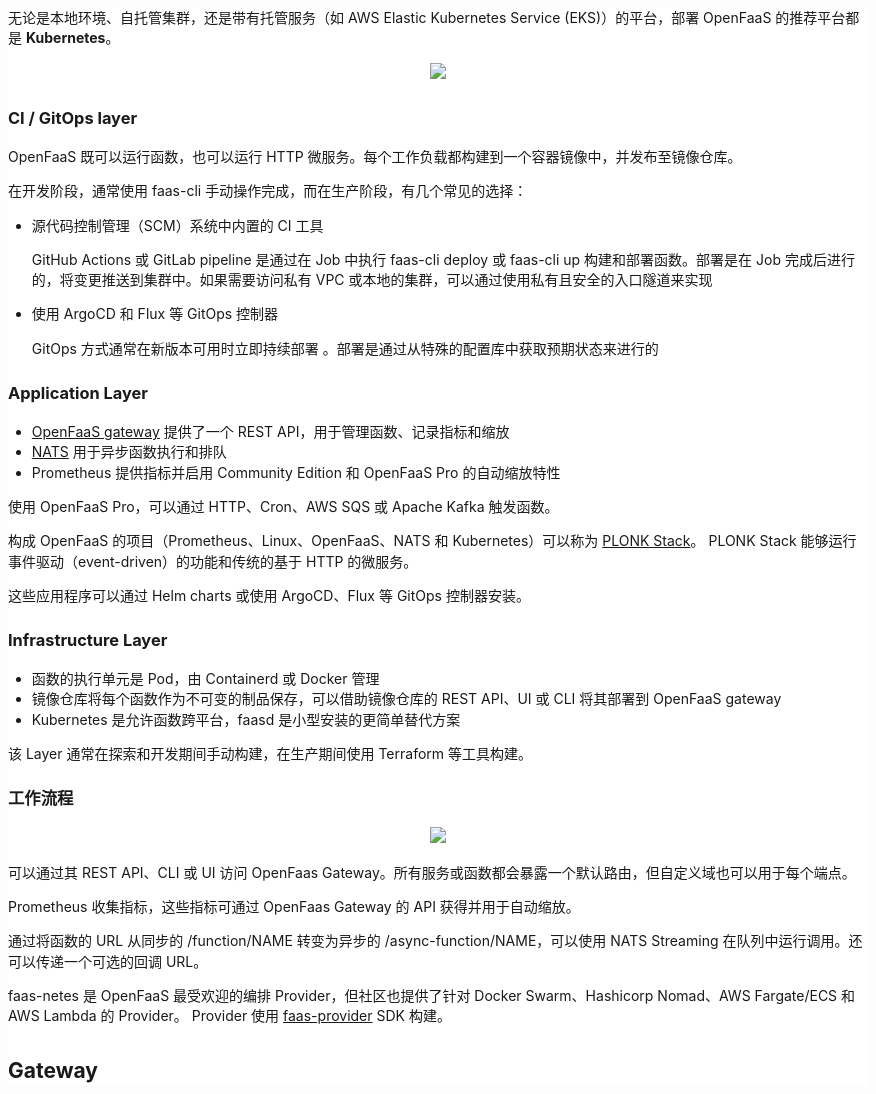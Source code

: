 无论是本地环境、自托管集群，还是带有托管服务（如 AWS Elastic Kubernetes Service (EKS)）的平台，部署 OpenFaaS 的推荐平台都是 **Kubernetes**。

<div align=center><img width="800" style="border: 0px" src="https://github.com/openfaas/faas/raw/master/docs/of-layer-overview.png"></div>

### CI / GitOps layer

OpenFaaS 既可以运行函数，也可以运行 HTTP 微服务。每个工作负载都构建到一个容器镜像中，并发布至镜像仓库。

在开发阶段，通常使用 faas-cli 手动操作完成，而在生产阶段，有几个常见的选择：

- 源代码控制管理（SCM）系统中内置的 CI 工具

  GitHub Actions 或 GitLab pipeline 是通过在 Job 中执行 faas-cli deploy 或 faas-cli up 构建和部署函数。部署是在 Job 完成后进行的，将变更推送到集群中。如果需要访问私有 VPC 或本地的集群，可以通过使用私有且安全的入口隧道来实现

- 使用 ArgoCD 和 Flux 等 GitOps 控制器

  GitOps 方式通常在新版本可用时立即持续部署 。部署是通过从特殊的配置库中获取预期状态来进行的

### Application Layer

- [OpenFaaS gateway](https://docs.openfaas.com/architecture/gateway/) 提供了一个 REST API，用于管理函数、记录指标和缩放
- [NATS](https://github.com/nats-io) 用于异步函数执行和排队
- Prometheus 提供指标并启用 Community Edition 和 OpenFaaS Pro 的自动缩放特性

使用 OpenFaaS Pro，可以通过 HTTP、Cron、AWS SQS 或 Apache Kafka 触发函数。

构成 OpenFaaS 的项目（Prometheus、Linux、OpenFaaS、NATS 和 Kubernetes）可以称为 [PLONK Stack](https://www.openfaas.com/blog/plonk-stack/)。 PLONK Stack 能够运行事件驱动（event-driven）的功能和传统的基于 HTTP 的微服务。

这些应用程序可以通过 Helm charts 或使用 ArgoCD、Flux 等 GitOps 控制器安装。

### Infrastructure Layer

- 函数的执行单元是 Pod，由 Containerd 或 Docker 管理
- 镜像仓库将每个函数作为不可变的制品保存，可以借助镜像仓库的 REST API、UI 或 CLI 将其部署到 OpenFaaS gateway
- Kubernetes 是允许函数跨平台，faasd 是小型安装的更简单替代方案

该 Layer 通常在探索和开发期间手动构建，在生产期间使用 Terraform 等工具构建。

### 工作流程

<div align=center><img width="800" style="border: 0px" src="https://github.com/openfaas/faas/blob/master/docs/of-workflow.png?raw=true"></div>

可以通过其 REST API、CLI 或 UI 访问 OpenFaas Gateway。所有服务或函数都会暴露一个默认路由，但自定义域也可以用于每个端点。

Prometheus 收集指标，这些指标可通过 OpenFaas Gateway 的 API 获得并用于自动缩放。

通过将函数的 URL 从同步的 /function/NAME 转变为异步的 /async-function/NAME，可以使用 NATS Streaming 在队列中运行调用。还可以传递一个可选的回调 URL。

faas-netes 是 OpenFaaS 最受欢迎的编排 Provider，但社区也提供了针对 Docker Swarm、Hashicorp Nomad、AWS Fargate/ECS 和 AWS Lambda 的 Provider。 Provider 使用 [faas-provider](https://github.com/openfaas/faas-provider) SDK 构建。

## Gateway
